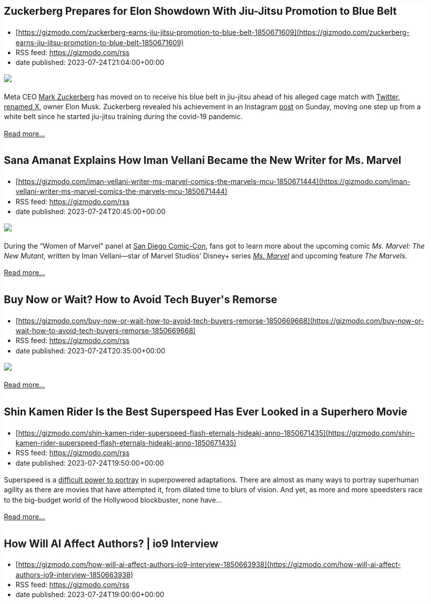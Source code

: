 ## Zuckerberg Prepares for Elon Showdown With Jiu-Jitsu Promotion to Blue Belt
 - [https://gizmodo.com/zuckerberg-earns-jiu-jitsu-promotion-to-blue-belt-1850671609](https://gizmodo.com/zuckerberg-earns-jiu-jitsu-promotion-to-blue-belt-1850671609)
 - RSS feed: https://gizmodo.com/rss
 - date published: 2023-07-24T21:04:00+00:00

<img class="type:primaryImage" src="https://i.kinja-img.com/gawker-media/image/upload/s--elXebis1--/c_fit,fl_progressive,q_80,w_636/59f5c4c6dccc9cc1e7ae9775f1c614da.jpg" /><p>Meta CEO <a href="https://gizmodo.com/what-is-one-change-mark-zuckerberg-should-make-to-his-1850594774">Mark Zuckerberg</a> has moved on to receive his blue belt in jiu-jitsu ahead of his alleged cage match with <a href="https://gizmodo.com/twitter-x-elon-musk-wechat-everything-app-1850322566">Twitter, renamed X</a>, owner Elon Musk. Zuckerberg revealed his achievement in an Instagram <a href="https://www.instagram.com/p/CvBTTkvR4oE/" rel="noopener noreferrer" target="_blank">post</a> on Sunday, moving one step up from a white belt since he started jiu-jitsu training during the covid-19 pandemic.</p><p><a href="https://gizmodo.com/zuckerberg-earns-jiu-jitsu-promotion-to-blue-belt-1850671609">Read more...</a></p>

## Sana Amanat Explains How Iman Vellani Became the New Writer for Ms. Marvel
 - [https://gizmodo.com/iman-vellani-writer-ms-marvel-comics-the-marvels-mcu-1850671444](https://gizmodo.com/iman-vellani-writer-ms-marvel-comics-the-marvels-mcu-1850671444)
 - RSS feed: https://gizmodo.com/rss
 - date published: 2023-07-24T20:45:00+00:00

<img class="type:primaryImage" src="https://i.kinja-img.com/gawker-media/image/upload/s--I39jjXGe--/c_fit,fl_progressive,q_80,w_636/473fa4dbeea99dac8eb289e2c60ab1bd.jpg" /><p>During the “Women of Marvel” panel at <a href="https://gizmodo.com/san-diego-comic-con-2023-cosplay-gallery-day-4-1850670445">San Diego Comic-Con</a>, fans got to learn more about the upcoming comic <em>Ms. Marvel: The New Mutant</em>, written by Iman Vellani—star of Marvel Studios’ Disney+ series <a href="https://gizmodo.com/ms-marvel-broadcast-tv-abc-airing-1850644715"><em>Ms. Marvel</em></a><em> </em>and upcoming feature<em> The Marvels.</em></p><p><a href="https://gizmodo.com/iman-vellani-writer-ms-marvel-comics-the-marvels-mcu-1850671444">Read more...</a></p>

## Buy Now or Wait? How to Avoid Tech Buyer's Remorse
 - [https://gizmodo.com/buy-now-or-wait-how-to-avoid-tech-buyers-remorse-1850669668](https://gizmodo.com/buy-now-or-wait-how-to-avoid-tech-buyers-remorse-1850669668)
 - RSS feed: https://gizmodo.com/rss
 - date published: 2023-07-24T20:35:00+00:00

<img class="type:primaryImage" src="https://i.kinja-img.com/gawker-media/image/upload/s--wJGxAVEn--/c_fit,fl_progressive,q_80,w_636/4f15cc7dffabca3bde1e75ba35598c58.jpg" /><p><a href="https://gizmodo.com/buy-now-or-wait-how-to-avoid-tech-buyers-remorse-1850669668">Read more...</a></p>

## Shin Kamen Rider Is the Best Superspeed Has Ever Looked in a Superhero Movie
 - [https://gizmodo.com/shin-kamen-rider-superspeed-flash-eternals-hideaki-anno-1850671435](https://gizmodo.com/shin-kamen-rider-superspeed-flash-eternals-hideaki-anno-1850671435)
 - RSS feed: https://gizmodo.com/rss
 - date published: 2023-07-24T19:50:00+00:00

<video loop="" poster="https://i.kinja-img.com/gawker-media/image/upload/s--vx2Mijp2--/c_fit,fl_progressive,q_80,w_636/a7e6d11f775de1bfcd1499e8d258fa15.jpg"><source src="https://i.kinja-img.com/gawker-media/image/upload/s--dNUzzDa1--/c_fit,fl_progressive,q_80,w_636/a7e6d11f775de1bfcd1499e8d258fa15.mp4" type="video/mp4" /></video><p>Superspeed is a <a href="https://gizmodo.com/we-have-to-talk-about-justice-leagues-hot-dog-moment-1846514747">difficult power to portray</a> in superpowered adaptations. There are almost as many ways to portray superhuman agility as there are movies that have attempted it, from dilated time to blurs of vision. And yet, as more and more speedsters race to the big-budget world of the Hollywood blockbuster, none have…</p><p><a href="https://gizmodo.com/shin-kamen-rider-superspeed-flash-eternals-hideaki-anno-1850671435">Read more...</a></p>

## How Will AI Affect Authors? | io9 Interview
 - [https://gizmodo.com/how-will-ai-affect-authors-io9-interview-1850663938](https://gizmodo.com/how-will-ai-affect-authors-io9-interview-1850663938)
 - RSS feed: https://gizmodo.com/rss
 - date published: 2023-07-24T19:00:00+00:00
